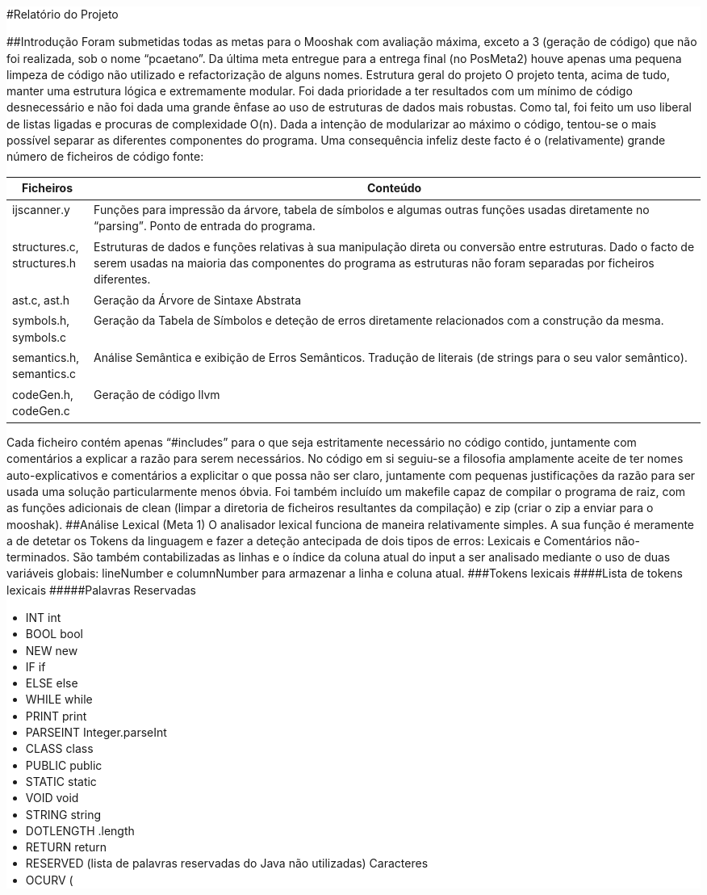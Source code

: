 #Relatório do Projeto

##Introdução
Foram submetidas todas as metas para o Mooshak com avaliação máxima, exceto a 3 (geração de código) que não foi realizada, sob o nome “pcaetano”. Da última meta entregue para a entrega final (no PosMeta2) houve apenas uma pequena limpeza de código não utilizado e refactorização de alguns nomes.
Estrutura geral do projeto
O projeto tenta, acima de tudo, manter uma estrutura lógica e extremamente modular. Foi dada prioridade a ter resultados com um mínimo de código desnecessário e não foi dada uma grande ênfase ao uso de estruturas de dados mais robustas. Como tal, foi feito um uso liberal de listas ligadas e procuras de complexidade O(n). 
Dada a intenção de modularizar ao máximo o código, tentou-se o mais possível separar as diferentes componentes do programa. Uma consequência infeliz deste facto é o (relativamente) grande número de ficheiros de código fonte:

|Ficheiros | Conteúdo          
------------- | -------------
ijscanner.y | Funções para impressão da árvore, tabela de símbolos e algumas outras funções usadas diretamente no “parsing”. Ponto de entrada do programa.
structures.c, structures.h | Estruturas de dados e funções relativas à sua manipulação direta ou conversão entre estruturas. Dado o facto de serem usadas na maioria das componentes do programa as estruturas não foram separadas por ficheiros diferentes.
ast.c, ast.h | Geração da Árvore de Sintaxe Abstrata
symbols.h, symbols.c | Geração da Tabela de Símbolos e deteção de erros diretamente relacionados com a construção da mesma.
semantics.h, semantics.c | Análise Semântica e exibição de Erros Semânticos.  Tradução de literais (de strings para o seu valor semântico).
codeGen.h, codeGen.c | Geração de código llvm

Cada ficheiro contém apenas “#includes” para o que seja estritamente necessário no código contido, juntamente com comentários a explicar a razão para serem necessários. No código em si seguiu-se a filosofia amplamente aceite de ter nomes auto-explicativos e comentários a explicitar o que possa não ser claro, juntamente com pequenas justificações da razão para ser usada uma solução particularmente menos óbvia.
Foi também incluído um makefile capaz de compilar o programa de raiz, com as funções adicionais de clean (limpar a diretoria de ficheiros resultantes da compilação) e zip (criar o zip a enviar para o mooshak).
##Análise Lexical (Meta 1)
O analisador lexical funciona de maneira relativamente simples. A sua função é meramente a de detetar os Tokens da linguagem e fazer a deteção antecipada de dois tipos de erros: Lexicais e Comentários não-terminados. São também contabilizadas as linhas e o índice da coluna atual do input a ser analisado mediante o uso de duas variáveis globais: lineNumber e columnNumber para armazenar a linha e coluna  atual.
###Tokens lexicais
####Lista de tokens lexicais
#####Palavras Reservadas
* INT int
* BOOL bool
* NEW new
* IF if
* ELSE else 
* WHILE while
* PRINT print
* PARSEINT Integer.parseInt
* CLASS class
* PUBLIC public
* STATIC static
* VOID void
* STRING string
* DOTLENGTH .length 
* RETURN return
* RESERVED (lista de palavras reservadas do Java não utilizadas)
Caracteres
* OCURV (